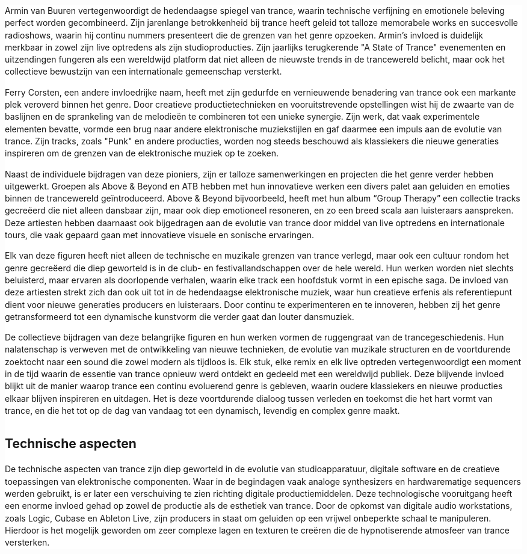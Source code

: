 Armin van Buuren vertegenwoordigt de hedendaagse spiegel van trance, waarin technische verfijning en emotionele beleving perfect worden gecombineerd. Zijn jarenlange betrokkenheid bij trance heeft geleid tot talloze memorabele works en succesvolle radioshows, waarin hij continu nummers presenteert die de grenzen van het genre opzoeken. Armin’s invloed is duidelijk merkbaar in zowel zijn live optredens als zijn studioproducties. Zijn jaarlijks terugkerende "A State of Trance" evenementen en uitzendingen fungeren als een wereldwijd platform dat niet alleen de nieuwste trends in de trancewereld belicht, maar ook het collectieve bewustzijn van een internationale gemeenschap versterkt.  

Ferry Corsten, een andere invloedrijke naam, heeft met zijn gedurfde en vernieuwende benadering van trance ook een markante plek veroverd binnen het genre. Door creatieve productietechnieken en vooruitstrevende opstellingen wist hij de zwaarte van de baslijnen en de sprankeling van de melodieën te combineren tot een unieke synergie. Zijn werk, dat vaak experimentele elementen bevatte, vormde een brug naar andere elektronische muziekstijlen en gaf daarmee een impuls aan de evolutie van trance. Zijn tracks, zoals "Punk" en andere producties, worden nog steeds beschouwd als klassiekers die nieuwe generaties inspireren om de grenzen van de elektronische muziek op te zoeken.  

Naast de individuele bijdragen van deze pioniers, zijn er talloze samenwerkingen en projecten die het genre verder hebben uitgewerkt. Groepen als Above & Beyond en ATB hebben met hun innovatieve werken een divers palet aan geluiden en emoties binnen de trancewereld geïntroduceerd. Above & Beyond bijvoorbeeld, heeft met hun album “Group Therapy” een collectie tracks gecreëerd die niet alleen dansbaar zijn, maar ook diep emotioneel resoneren, en zo een breed scala aan luisteraars aanspreken. Deze artiesten hebben daarnaast ook bijgedragen aan de evolutie van trance door middel van live optredens en internationale tours, die vaak gepaard gaan met innovatieve visuele en sonische ervaringen.  

Elk van deze figuren heeft niet alleen de technische en muzikale grenzen van trance verlegd, maar ook een cultuur rondom het genre gecreëerd die diep geworteld is in de club- en festivallandschappen over de hele wereld. Hun werken worden niet slechts beluisterd, maar ervaren als doorlopende verhalen, waarin elke track een hoofdstuk vormt in een epische saga. De invloed van deze artiesten strekt zich dan ook uit tot in de hedendaagse elektronische muziek, waar hun creatieve erfenis als referentiepunt dient voor nieuwe generaties producers en luisteraars. Door continu te experimenteren en te innoveren, hebben zij het genre getransformeerd tot een dynamische kunstvorm die verder gaat dan louter dansmuziek.  

De collectieve bijdragen van deze belangrijke figuren en hun werken vormen de ruggengraat van de trancegeschiedenis. Hun nalatenschap is verweven met de ontwikkeling van nieuwe technieken, de evolutie van muzikale structuren en de voortdurende zoektocht naar een sound die zowel modern als tijdloos is. Elk stuk, elke remix en elk live optreden vertegenwoordigt een moment in de tijd waarin de essentie van trance opnieuw werd ontdekt en gedeeld met een wereldwijd publiek. Deze blijvende invloed blijkt uit de manier waarop trance een continu evoluerend genre is gebleven, waarin oudere klassiekers en nieuwe producties elkaar blijven inspireren en uitdagen. Het is deze voortdurende dialoog tussen verleden en toekomst die het hart vormt van trance, en die het tot op de dag van vandaag tot een dynamisch, levendig en complex genre maakt.


## Technische aspecten

De technische aspecten van trance zijn diep geworteld in de evolutie van studioapparatuur, digitale software en de creatieve toepassingen van elektronische componenten. Waar in de begindagen vaak analoge synthesizers en hardwarematige sequencers werden gebruikt, is er later een verschuiving te zien richting digitale productiemiddelen. Deze technologische vooruitgang heeft een enorme invloed gehad op zowel de productie als de esthetiek van trance. Door de opkomst van digitale audio workstations, zoals Logic, Cubase en Ableton Live, zijn producers in staat om geluiden op een vrijwel onbeperkte schaal te manipuleren. Hierdoor is het mogelijk geworden om zeer complexe lagen en texturen te creëren die de hypnotiserende atmosfeer van trance versterken.  
